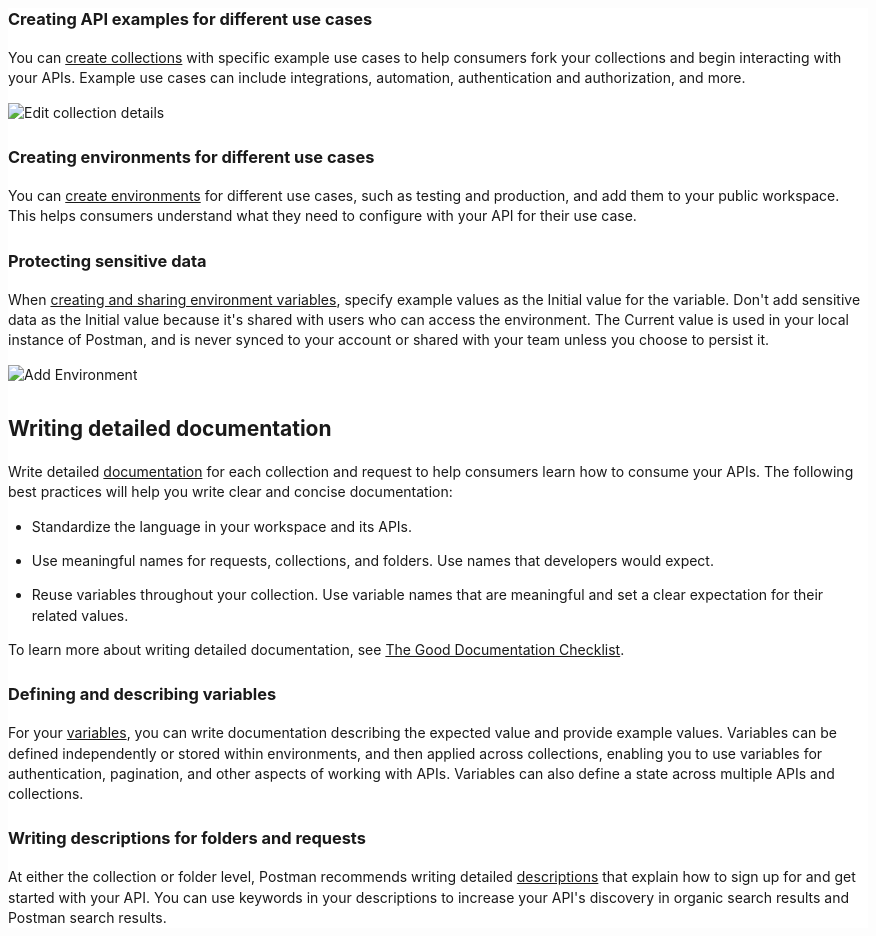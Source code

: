 ### Creating API examples for different use cases

You can [create collections](/docs/collections/using-collections/#creating-collections) with specific example use cases to help consumers fork your collections and begin interacting with your APIs. Example use cases can include integrations, automation, authentication and authorization, and more.

![Edit collection details](https://assets.postman.com/postman-docs/v10/collection-details-v10-2.jpg)

### Creating environments for different use cases

You can [create environments](/docs/sending-requests/variables/managing-environments/) for different use cases, such as testing and production, and add them to your public workspace. This helps consumers understand what they need to configure with your API for their use case.

### Protecting sensitive data

When [creating and sharing environment variables](/docs/sending-requests/variables/managing-environments/#add-environment-variables), specify example values as the Initial value for the variable. Don't add sensitive data as the Initial value because it's shared with users who can access the environment. The Current value is used in your local instance of Postman, and is never synced to your account or shared with your team unless you choose to persist it.

![Add Environment](https://assets.postman.com/postman-docs/v10/environment-editor-v10-18.jpg)

## Writing detailed documentation

Write detailed [documentation](/docs/publishing-your-api/authoring-your-documentation/) for each collection and request to help consumers learn how to consume your APIs. The following best practices will help you write clear and concise documentation:

* Standardize the language in your workspace and its APIs.

* Use meaningful names for requests, collections, and folders. Use names that developers would expect.

* Reuse variables throughout your collection. Use variable names that are meaningful and set a clear expectation for their related values.

To learn more about writing detailed documentation, see [The Good Documentation Checklist](https://www.postman.com/postman/workspace/published-postman-templates/documentation/1559645-4b520b0d-cf53-41be-8d24-0e0136416091).

### Defining and describing variables

For your [variables](/docs/sending-requests/variables/variables/), you can write documentation describing the expected value and provide example values. Variables can be defined independently or stored within environments, and then applied across collections, enabling you to use variables for authentication, pagination, and other aspects of working with APIs. Variables can also define a state across multiple APIs and collections.

### Writing descriptions for folders and requests

At either the collection or folder level, Postman recommends writing detailed [descriptions](/docs/publishing-your-api/authoring-your-documentation/#adding-descriptions-to-your-documentation) that explain how to sign up for and get started with your API. You can use keywords in your descriptions to increase your API's discovery in organic search results and Postman search results.
